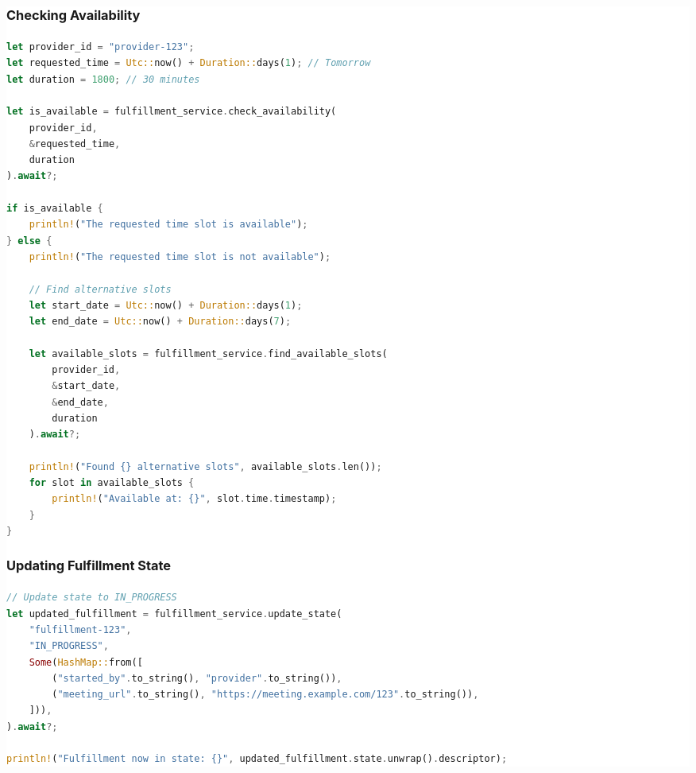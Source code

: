 ### Checking Availability

```rust
let provider_id = "provider-123";
let requested_time = Utc::now() + Duration::days(1); // Tomorrow
let duration = 1800; // 30 minutes

let is_available = fulfillment_service.check_availability(
    provider_id,
    &requested_time,
    duration
).await?;

if is_available {
    println!("The requested time slot is available");
} else {
    println!("The requested time slot is not available");
    
    // Find alternative slots
    let start_date = Utc::now() + Duration::days(1);
    let end_date = Utc::now() + Duration::days(7);
    
    let available_slots = fulfillment_service.find_available_slots(
        provider_id,
        &start_date,
        &end_date,
        duration
    ).await?;
    
    println!("Found {} alternative slots", available_slots.len());
    for slot in available_slots {
        println!("Available at: {}", slot.time.timestamp);
    }
}
```

### Updating Fulfillment State

```rust
// Update state to IN_PROGRESS
let updated_fulfillment = fulfillment_service.update_state(
    "fulfillment-123",
    "IN_PROGRESS",
    Some(HashMap::from([
        ("started_by".to_string(), "provider".to_string()),
        ("meeting_url".to_string(), "https://meeting.example.com/123".to_string()),
    ])),
).await?;

println!("Fulfillment now in state: {}", updated_fulfillment.state.unwrap().descriptor);
```
